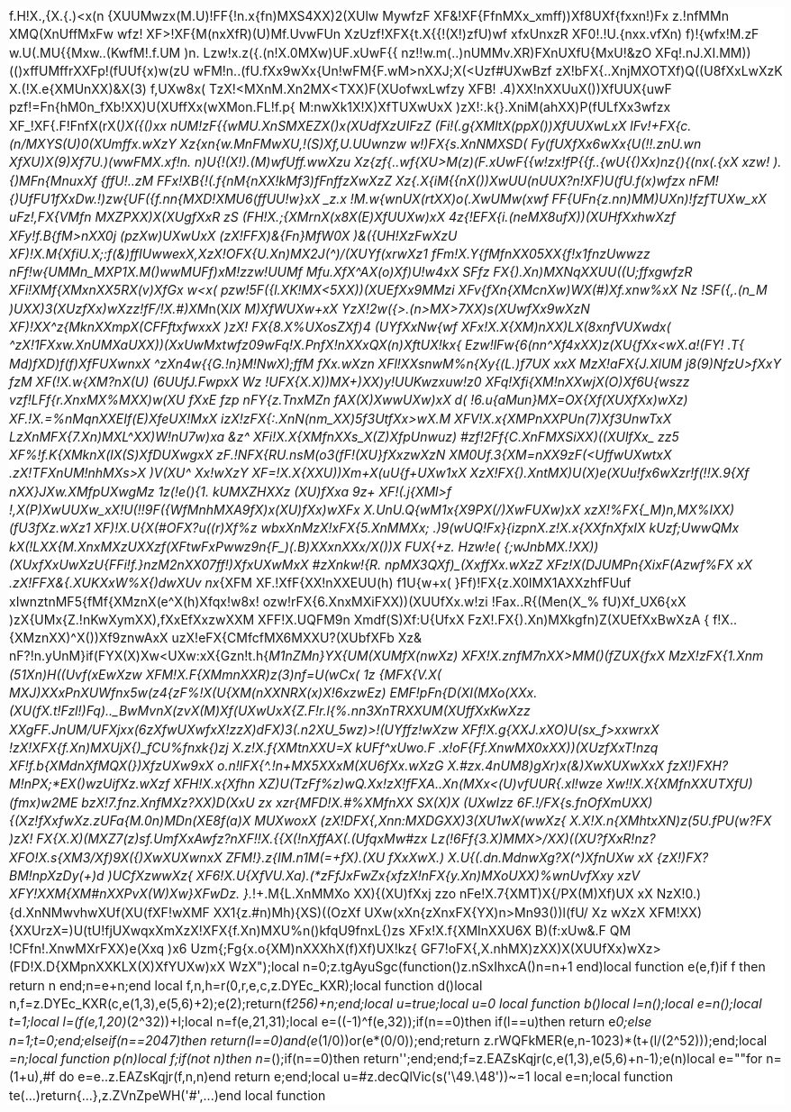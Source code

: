 f.H!X.,{X.{.)<x(n {XUUMwzx(M.U)!FF{!n.x{fn)MXS4XX)2(XUlw MywfzF XF&!XF{FfnMXx_xmff))Xf8UXf{fxxn!)Fx z.!nfMMn XMQ(XnUffMxFw wfz! XF>!XF{M(nxXfR)(U)Mf.UvwFUn XzUzf!XFX{t.X{{!(X!)zfU)wf xfxUnxzR XF0!.!U.{nxx.vfXn) f)!{wfx!M.zF w.U(.MU{{Mxw..(KwfM!.f.UM )n. Lzw!x.z({.(n!X.0MXw)UF.xUwF{{ nz!!w.m(..)nUMMv.XR)FXnUXfU{MxU!&zO XFq!.nJ.XI.MM))(()xffUMffrXXFp!(fUUf{x)w(zU wFM!n..(fU.fXx9wXx{Un!wFM{F.wM>nXXJ;X(<Uzf#UXwBzf  zX!bFX{..XnjMXOTXf)Q((U8fXxLwXzK X.(!X.e{XMUnXX)&X(3) f,UXw8x( TzX!<MXnM.Xn2MX<TXX)F(XUofwxLwfzy XFB! .4)XX!nXXUuX())XfUUX{uwF pzf!=Fn{hM0n_fXb!XX)U(XUffXx(wXMon.FL!f.p{ M:nwXk1X!X)XfTUXwUxX )zX!:.k{}.XniM(ahXX)P(fULfXx3wfzx XF_!XF{.F!FnfX(rX(*)X({()xx nUM!zF{{wMU.XnSMXEZX()x(XUdfXzUIFzZ (Fi!(.g{XMltX(ppX())XfUUXwLxX lFv!+FX{c.(n/MXYS(U)0(XUmffx.wXzY Xz{xn{w.MnFMwXU,!(S)Xf,U.UUwnzw w!)FX{s.XnNMXSD( Fy(fUXfXx6wXx{U(!!.znU.wn XfXU)X(9)Xf7U.)(wwFMX.xf!n. n)U{!(X!).(M)wfUff.wwXzu Xz{zf{..wf{XU>M(z)(F.xUwF{{w!zx!fP{{f..{wU{{)Xx)nz{){(nx(.{xX xzw! ).{)MFn{MnuxXf {ffU!..zM FFx!XB{!(.f{nM{nXX!kMf3)fFnffzXwXzZ Xz{.X{iM{{nX())XwUU(nUUX?n!XF)U(fU.f(x)wfzx nFM!{)UfFU1fXxDw.!)zw{UF({f.nn{MXD!XMU6(ffUU!w}xX _z.x !M.w{wnUX(rtXX)o(.XwUMw(xwf FF{UFn{z.nn)MM)UXn)!fzfTUXw_xX uFz!,FX{VMfn MXZPXX)X(XUgfXxR  zS (FH!X.;{XMrnX(x8X(E)XfUUXw)xX 4z{!EFX{i.(neMX8ufX))(XUHfXxhwXzf XFy!f.B{fM>nXX0j (pzXw)UXwUxX (zX!FFX)&{Fn}MfW0X )&({UH!XzFwXzU XF)!X.M{XfiU.X;:f(&)ffIUwwexX,XzX!OFX{U.Xn)MX2J(^)/(XUYf(xrwXz1 fFm!X.Y{fMfnXX05XX{f!x1fnzUwwzz nFf!w{UMMn_MXP1X.M()wwMUFf)xM!zzw!UUMf Mfu.XfX^AX(o)Xf)U!w4xX SFfz FX{).Xn)MXNqXXUU((U;ffxgwfzR XFi!XMf{XMxnXX5RX(v)XfGx w<x( pzw!5F({l.XK!MX<5XX))(XUEfXx9MMzi XFv{fXn{XMcnXw)WX(#)Xf.xnw%xX Nz !SF({,.(n_M )UXX)3(XUzfXx)wXzz!fF/!X.#)XM*n(X*lX M)XfWUXw+xX YzX!2w({>.(n>MX>7XX)s(XUwfXx9wXzN XF)!XX^z{MknXXmpX(CFFftxfwxxX )zX! FX{8.X%UXosZXf)4 (UYfXxNw{wf XFx!X.X{XM)nXX)LX(8xnfVUXwdx( ^zX!1FXxw.XnUMXaUXX))(XxUwMxtwfz09wFq!X.PnfX!nXXxQX(n)XftUX!kx{ Ezw!lFw{6(nn^Xf4xXX)z(XU{fXx<wX.a!(FY! .T{ Md)fXD)f(f)XfFUXwnxX ^zXn4w{{G.!n}M!_NwX);ffM fXx.wXzn XFl!XXsnwM%n{Xy_{(L.)f7UX xxX MzX!aFX{J.XlUM j8(9)NfzU>fXxY fzM XF(!X.w{XM?nX(U) (6UUfJ.FwpxX Wz !UFX{X.X))MX+)XX)y!UUKwzxuw!z0 XFq!Xfi{XM!nXXwjX(O)Xf6U{wszz vzf!LFf{r.XnxMX%MXX)w(XU fXxE fzp nFY{z.TnxMZn  fAX(X)XwwUXw)xX d( !6.u{aMun}MX=OX{Xf(XUXfXx)wXz) XF.!X.=%nMqnXXEIf(E)XfeUX!MxX izX!zFX{:.XnN(nm_XX)5f3UtfXx>wX.M XFV!X.x{XMPnXXPUn(7)Xf3UnwTxX LzXnMFX{7.Xn)MXL^XX)W!nU7w)xa &z^ XFi!X.X{XMfnXXs_X(Z)XfpUnwuz) #zf!2Ff{C.XnFMXSiXX)((XUlfXx_ zz5 XF%!f.K{XMknX(*lX(S)XfDUXwgxX zF.!NFX{RU.nsM(o3(fF!(XU}fXxzwXzN XM0Uf.3{XM=nXX9zF(<UffwUXwtxX .zX!TFXnUM!nhMXs>X )V(XU^ Xx!wXzY XF=!X.X{XXU))Xm+X(uU{f+UXw1xX XzX!_FX{).XntMX)U(X)e(XUu!fx6wXzr!f(!!X.9{Xf nXX}JXw.XMfpUXwgMz 1z(!e(){1. kUMXZHXXz (XU)fXxa 9z+ XF_!(.j{XMl>f !,X(P)XwUUXw_xX!U(!!9F({WfMnhMXA9fX)x(XU)fXx)wXFx X.UnU.Q{wM1x{X9PX(/)XwFUXw)xX xzX!%FX{_M)n,MX%lXX)*(fU3fXz.wXz1 XF)!X.U{X(#OFX?u((r)Xf%z wbxXnMzX!xFX{5.XnMMXx; .)9(wUQ!Fx}{izpnX.z!X.x{XXfnXfxIX kUzf;UwwQMx kX(!LXX{M.XnxMXzUXXzf(XFtwFxPwwz9n{F_)(.B)XXxnXXx/X())X FUX{+z. Hzw!e( {;wJnbMX.!XX))(XUxfXxUwXzU{FFi!f.}nzM2nXX07ff!)XfxUXwMxX #zXnkw!{R. npMX3QXf)_(XxffXx.wXzZ XFz!X(DJUMPn{XixF(Azwf%FX  xX .zX!FFX&{.XUKXxW%X{)dwXUv nx*{XFM XF.!XfF{XX!nXXEUU(h) f1U{w+x( }Ff)!FX{z.X0IMX1AXXzhfFUuf xIwnztnMF5{fMf{XMznX(e^X(h)Xfqx!w8x! ozw!rFX{6.XnxMXiFXX))(XUUfXx.w!zi !Fax..R{(Men(X_% fU)Xf_UX6{xX )zX{UMx{Z.!nKwXymXX),fXxEfXxzwXXM XFF!X.UQFM9n Xmdf(S)Xf:U{UfxX FzX!.FX{).Xn)MXkgfn)Z(XUEfXxBwXzA { f!X..{XMznXX)^X())Xf9znwAxX uzX!eFX{CMfcfMX6MXXU?(XUbfXFb Xz& nF?!n.yUnM}if(FYX(X)Xw<UXw:xX{Gzn!t.h{_M1nZMn}YX{UM(XUMfX(nwXz) XFX!X.znfM7nXX>MM(*)(fZUX{fxX MzX!zFX{1.Xnm (51Xn)H((Uvf(xEwXzw XFM!X.F{XMmnXXR)z(3)nf=U(wCx( 1z {MFX{V.X( MXJ)XXxPnXUWfnx5w(z4{zF%!X(U{XM(nXXNRX(x)X!6xzwEz) EMF!pFn{D(XI(MXo(XXx.(XU(fX.t!Fzl!)Fq).._BwMvnX(zvX(M)Xf(UXwUxX{Z.F!r.l{%.nn3XnTRXXUM(XUffXxKwXzz XXgFF.JnUM/UFXjxx(6zXfwUXwfxX!zzX)dFX)3(.n2XU_5wz)>!(UYffz!wXzw XFf!X.g{XXJ.xXO)U(sx_f>xxwrxX !zX!XFX{f.Xn)MXUjX{)_fCU%fnxk{)zj X.z!X.f{XMtnXXU=X kUFf^xUwo.F _.x!oF{Ff.XnwMX0xXX))(XUzfXxT!nzq XF_!f.b{XMdnXfMQX(})XfzUXw9xX o.n!lFX{^.!n+MX*5XXxM(XU6fXx.wXzG X.#zx.4nUM8)gXr)x(&)XwXUXwXxX fzX!)FXH?M!nPX;*EX()_wzUifXz.wXzf XFH!X.x{Xfhn XZ)U(TzFf%z)wQ.Xx!zX!fFXA..Xn(MXx<(U)vfUUR{.xl!wze Xw!!X.X{XMfnXXUTXfU)(fmx)w2ME bzX!7.fnz.XnfMXz?XX)D(XxU zx_ xzr{MFD!X.#%XMfnXX SX(X)X (UXwIzz 6F.!/FX{s.fnOfXmUXX){(Xz!fXxfwXz.zUFa{M.0n)MDn(XE8f(a)X MUXwoxX (zX!DFX{,Xnn:MXDGXX)3(XU1wX(wwXz{ X.X!X.n{XMhtxXN)z(5U.fPU(w?FX )zX! FX{X.X)(MXZ7(z)sf.UmfXxAwfz?nXF!!X.{{X(!nXffAX(.(UfqxMw#zx Lz(!6Ff{3.X)MMX>/XX)((XU?fXxR!nz? XFO!X.s{XM3/Xf)9X({)XwXUXwnxX ZFM!}.z{IM.n1M(=+fX).(XU fXxXwX.) X.U{(.dn.MdnwXg?X(^)XfnUXw xX {zX!)FX?BM!npXzDy(+)d )UCfXzwwXz{ XF6!X.U{XfVU.Xa).(*zFfJxFwZx{xfzX!nFX{y.Xn)MXoUXX)%wnUvfXxy xzV XFY!XXM{XM#nXXPvX(W)Xw}XFwDz. }._!+.M{L.XnMMXo XX){(XU)fXxj zzo nFe!X.7{XMT)X{/PX(M)Xf)UX  xX NzX!0.){d.XnNMwvhwXUf(XU(fXF!wXMF XX1{z.#n)Mh){XS)((OzXf UXw(xXn{zXnxFX{YX)n>Mn93())l(fU/ Xz wXzX XFM!XX){XXUrzX=)U(tU!fjUXwqxXmXzX!XFX{f.Xn)MXU%n()kfqU9fnxL{)zs XFx!X.f{XMInXXU6X B)(f:xUw&.F QM !CFfn!.XnwMXrFXX)e(Xxq )x6 Uzm{;Fg{x.o{XM)nXXXhX(f)Xf)UX!kz{ GF7!oFX{,X.nhMX)zXX)X(XUUfXx)wXz> (FD!X.D{XMpnXXKLX(X)XfYUXw)xX WzX");local n=0;z.tgAyuSgc(function()z.nSxIhxcA()n=n+1 end)local function e(e,f)if f then return n end;n=e+n;end local f,n,h=r(0,r,e,c,z.DYEc_KXR);local function d()local n,f=z.DYEc_KXR(c,e(1,3),e(5,6)+2);e(2);return(f*256)+n;end;local u=true;local u=0 local function b()local l=n();local e=n();local t=1;local l=(f(e,1,20)*(2^32))+l;local n=f(e,21,31);local e=((-1)^f(e,32));if(n==0)then if(l==u)then return e*0;else n=1;t=0;end;elseif(n==2047)then return(l==0)and(e*(1/0))or(e*(0/0));end;return z.rWQFkMER(e,n-1023)*(t+(l/(2^52)));end;local _=n;local function p(n)local f;if(not n)then n=_();if(n==0)then return'';end;end;f=z.EAZsKqjr(c,e(1,3),e(5,6)+n-1);e(n)local e=""for n=(1+u),#f do e=e..z.EAZsKqjr(f,n,n)end return e;end;local u=#z.decQlVic(s('\49.\48'))~=1 local e=n;local function te(...)return{...},z.ZVnZpeWH('#',...)end local function